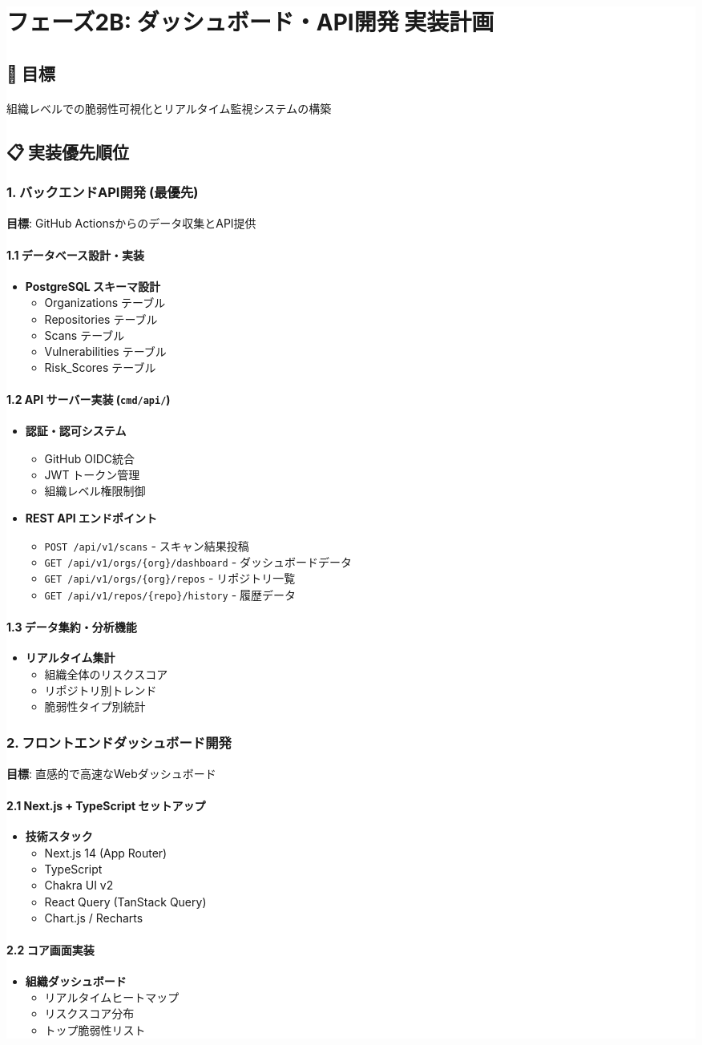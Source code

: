 # フェーズ2B: ダッシュボード・API開発 実装計画

## 🎯 目標
組織レベルでの脆弱性可視化とリアルタイム監視システムの構築

## 📋 実装優先順位

### 1. バックエンドAPI開発 (最優先)
**目標**: GitHub Actionsからのデータ収集とAPI提供

#### 1.1 データベース設計・実装
- **PostgreSQL スキーマ設計**
  - Organizations テーブル
  - Repositories テーブル  
  - Scans テーブル
  - Vulnerabilities テーブル
  - Risk_Scores テーブル

#### 1.2 API サーバー実装 (`cmd/api/`)
- **認証・認可システム**
  - GitHub OIDC統合
  - JWT トークン管理
  - 組織レベル権限制御

- **REST API エンドポイント**
  - `POST /api/v1/scans` - スキャン結果投稿
  - `GET /api/v1/orgs/{org}/dashboard` - ダッシュボードデータ
  - `GET /api/v1/orgs/{org}/repos` - リポジトリ一覧
  - `GET /api/v1/repos/{repo}/history` - 履歴データ

#### 1.3 データ集約・分析機能
- **リアルタイム集計**
  - 組織全体のリスクスコア
  - リポジトリ別トレンド
  - 脆弱性タイプ別統計

### 2. フロントエンドダッシュボード開発
**目標**: 直感的で高速なWebダッシュボード

#### 2.1 Next.js + TypeScript セットアップ
- **技術スタック**
  - Next.js 14 (App Router)
  - TypeScript
  - Chakra UI v2
  - React Query (TanStack Query)
  - Chart.js / Recharts

#### 2.2 コア画面実装
- **組織ダッシュボード**
  - リアルタイムヒートマップ
  - リスクスコア分布
  - トップ脆弱性リスト
